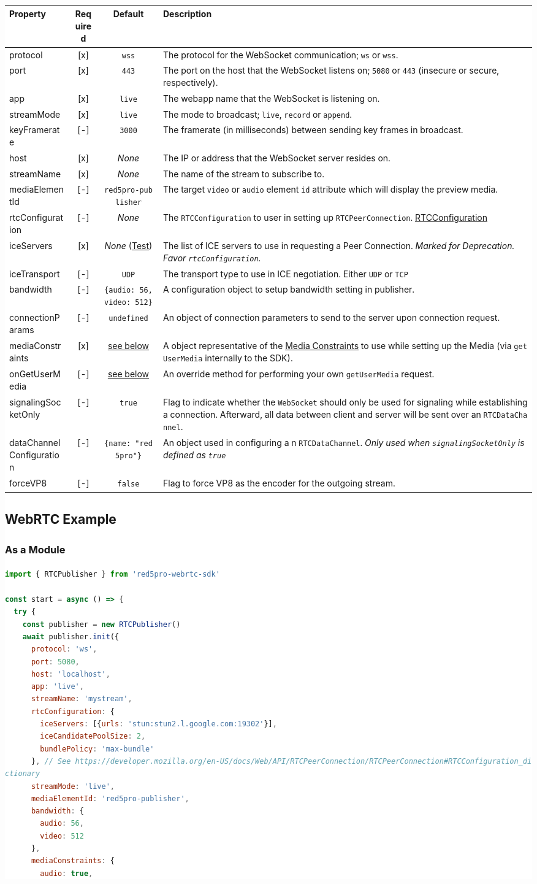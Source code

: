 | Property | Required | Default | Description |
| :--- | :---: | :---: | :--- |
| protocol | [x] | `wss` | The protocol for the WebSocket communication; `ws` or `wss`. |
| port | [x] | `443` | The port on the host that the WebSocket listens on; `5080` or `443` (insecure or secure, respectively). |
| app | [x] | `live` | The webapp name that the WebSocket is listening on. |
| streamMode | [x] | `live` | The mode to broadcast; `live`, `record` or `append`. |
| keyFramerate | [-] | `3000` | The framerate (in milliseconds) between sending key frames in broadcast. |
| host | [x] | *None* | The IP or address that the WebSocket server resides on. |
| streamName | [x] | *None* | The name of the stream to subscribe to. |
| mediaElementId | [-] | `red5pro-publisher` | The target `video` or `audio` element `id` attribute which will display the preview media. |
| rtcConfiguration | [-] | *None* | The `RTCConfiguration` to user in setting up `RTCPeerConnection`. [RTCConfiguration](https://developer.mozilla.org/en-US/docs/Web/API/RTCPeerConnection/RTCPeerConnection#RTCConfiguration_dictionary)|
| iceServers | [x] | *None* ([Test](https://webrtc.github.io/samples/src/content/peerconnection/trickle-ice/)) | The list of ICE servers to use in requesting a Peer Connection. *Marked for Deprecation. Favor `rtcConfiguration`.* |
| iceTransport | [-] | `UDP` | The transport type to use in ICE negotiation. Either `UDP` or `TCP` |
| bandwidth | [-] |`{audio: 56, video: 512}` | A configuration object to setup bandwidth setting in publisher. |
| connectionParams | [-] | `undefined` | An object of connection parameters to send to the server upon connection request. |
| mediaConstraints | [x] | [see below](#webrtc-mediaconstraints) | A object representative of the [Media Constraints](https://developer.mozilla.org/en-US/docs/Web/API/MediaStreamConstraints) to use while setting up the Media (via `getUserMedia` internally to the SDK). |
| onGetUserMedia | [-] | [see below](#using-mediaconstraints-and-ongetusermedia) | An override method for performing your own `getUserMedia` request. |
| signalingSocketOnly | [-] | `true` | Flag to indicate whether the `WebSocket` should only be used for signaling while establishing a connection. Afterward, all data between client and server will be sent over an `RTCDataChannel`.
| dataChannelConfiguration | [-] | `{name: "red5pro"}` | An object used in configuring a n `RTCDataChannel`. _Only used when `signalingSocketOnly` is defined as `true`_ |
| forceVP8 | [-] | `false` | Flag to force VP8 as the encoder for the outgoing stream. |

## WebRTC Example

### As a Module

```js
import { RTCPublisher } from 'red5pro-webrtc-sdk'

const start = async () => {
  try {
    const publisher = new RTCPublisher()
    await publisher.init({
      protocol: 'ws',
      port: 5080,
      host: 'localhost',
      app: 'live',
      streamName: 'mystream',
      rtcConfiguration: {
        iceServers: [{urls: 'stun:stun2.l.google.com:19302'}],
        iceCandidatePoolSize: 2,
        bundlePolicy: 'max-bundle'
      }, // See https://developer.mozilla.org/en-US/docs/Web/API/RTCPeerConnection/RTCPeerConnection#RTCConfiguration_dictionary
      streamMode: 'live',
      mediaElementId: 'red5pro-publisher',
      bandwidth: {
        audio: 56,
        video: 512
      },
      mediaConstraints: {
        audio: true,
```